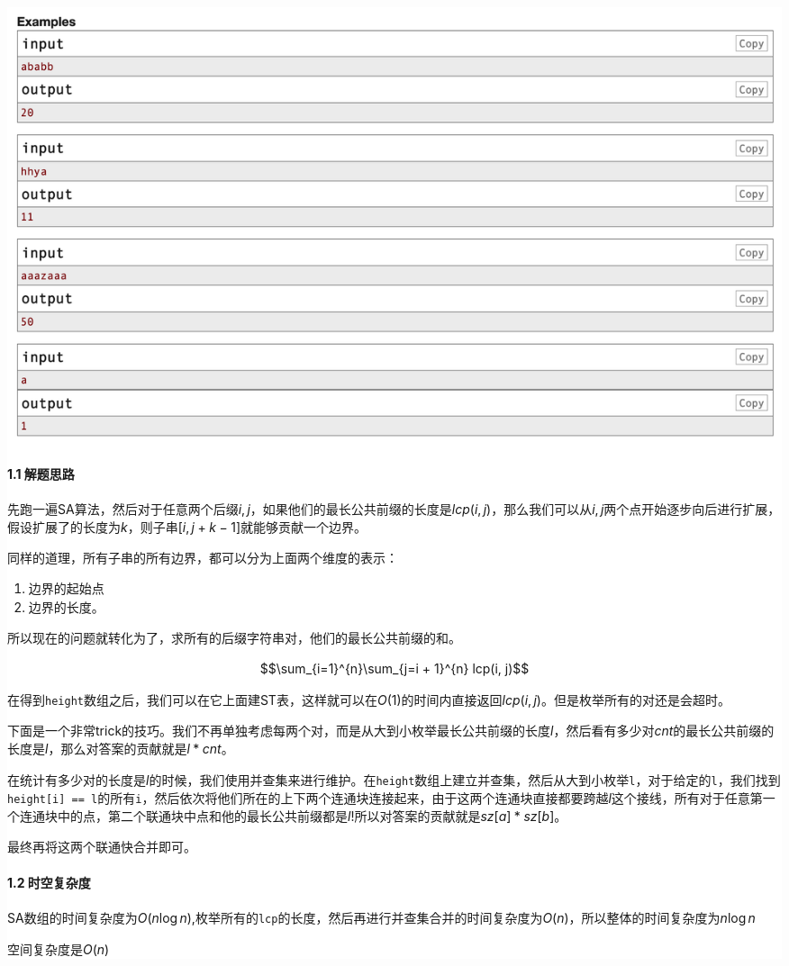 ![image-20201117154839370](后缀数组题目汇总/2.png)

#### 1.1 解题思路

先跑一遍SA算法，然后对于任意两个后缀$i, j$，如果他们的最长公共前缀的长度是$lcp(i, j)$，那么我们可以从$i, j$两个点开始逐步向后进行扩展，假设扩展了的长度为$k$，则子串$[i, j + k - 1]$就能够贡献一个边界。

同样的道理，所有子串的所有边界，都可以分为上面两个维度的表示：

1. 边界的起始点
2. 边界的长度。

所以现在的问题就转化为了，求所有的后缀字符串对，他们的最长公共前缀的和。

$$\sum_{i=1}^{n}\sum_{j=i + 1}^{n} lcp(i, j)$$

在得到`height`数组之后，我们可以在它上面建ST表，这样就可以在$O(1)$的时间内直接返回$lcp(i, j)$。但是枚举所有的对还是会超时。

下面是一个非常trick的技巧。我们不再单独考虑每两个对，而是从大到小枚举最长公共前缀的长度$l$，然后看有多少对$cnt$的最长公共前缀的长度是$l$，那么对答案的贡献就是$l * cnt$。

在统计有多少对的长度是$l$的时候，我们使用并查集来进行维护。在`height`数组上建立并查集，然后从大到小枚举`l`，对于给定的`l`，我们找到`height[i] == l`的所有`i`，然后依次将他们所在的上下两个连通块连接起来，由于这两个连通块直接都要跨越$l$这个接线，所有对于任意第一个连通块中的点，第二个联通块中点和他的最长公共前缀都是$l$!所以对答案的贡献就是$sz[a] * sz[b]$。

最终再将这两个联通快合并即可。

#### 1.2 时空复杂度

SA数组的时间复杂度为$O(n\log n)$,枚举所有的`lcp`的长度，然后再进行并查集合并的时间复杂度为$O(n)$，所以整体的时间复杂度为$n \log n$

空间复杂度是$O(n)$
